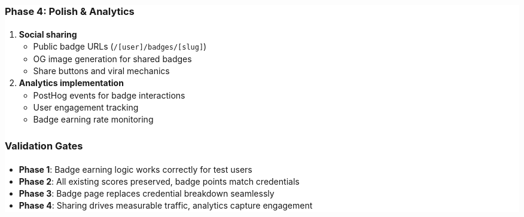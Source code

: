 ### Phase 4: Polish & Analytics

1. **Social sharing**
    - Public badge URLs (`/[user]/badges/[slug]`)
    - OG image generation for shared badges
    - Share buttons and viral mechanics
2. **Analytics implementation**
    - PostHog events for badge interactions
    - User engagement tracking
    - Badge earning rate monitoring

### Validation Gates

- **Phase 1**: Badge earning logic works correctly for test users
- **Phase 2**: All existing scores preserved, badge points match credentials
- **Phase 3**: Badge page replaces credential breakdown seamlessly
- **Phase 4**: Sharing drives measurable traffic, analytics capture engagement